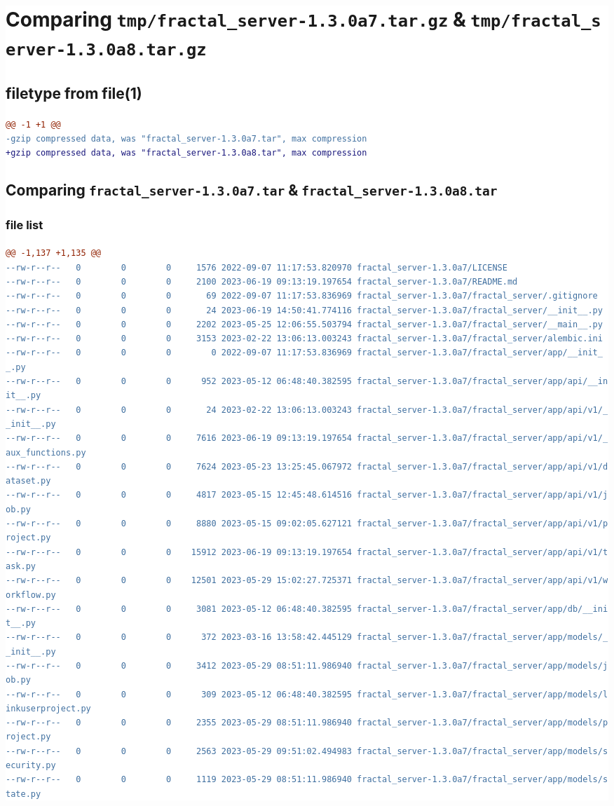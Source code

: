 # Comparing `tmp/fractal_server-1.3.0a7.tar.gz` & `tmp/fractal_server-1.3.0a8.tar.gz`

## filetype from file(1)

```diff
@@ -1 +1 @@
-gzip compressed data, was "fractal_server-1.3.0a7.tar", max compression
+gzip compressed data, was "fractal_server-1.3.0a8.tar", max compression
```

## Comparing `fractal_server-1.3.0a7.tar` & `fractal_server-1.3.0a8.tar`

### file list

```diff
@@ -1,137 +1,135 @@
--rw-r--r--   0        0        0     1576 2022-09-07 11:17:53.820970 fractal_server-1.3.0a7/LICENSE
--rw-r--r--   0        0        0     2100 2023-06-19 09:13:19.197654 fractal_server-1.3.0a7/README.md
--rw-r--r--   0        0        0       69 2022-09-07 11:17:53.836969 fractal_server-1.3.0a7/fractal_server/.gitignore
--rw-r--r--   0        0        0       24 2023-06-19 14:50:41.774116 fractal_server-1.3.0a7/fractal_server/__init__.py
--rw-r--r--   0        0        0     2202 2023-05-25 12:06:55.503794 fractal_server-1.3.0a7/fractal_server/__main__.py
--rw-r--r--   0        0        0     3153 2023-02-22 13:06:13.003243 fractal_server-1.3.0a7/fractal_server/alembic.ini
--rw-r--r--   0        0        0        0 2022-09-07 11:17:53.836969 fractal_server-1.3.0a7/fractal_server/app/__init__.py
--rw-r--r--   0        0        0      952 2023-05-12 06:48:40.382595 fractal_server-1.3.0a7/fractal_server/app/api/__init__.py
--rw-r--r--   0        0        0       24 2023-02-22 13:06:13.003243 fractal_server-1.3.0a7/fractal_server/app/api/v1/__init__.py
--rw-r--r--   0        0        0     7616 2023-06-19 09:13:19.197654 fractal_server-1.3.0a7/fractal_server/app/api/v1/_aux_functions.py
--rw-r--r--   0        0        0     7624 2023-05-23 13:25:45.067972 fractal_server-1.3.0a7/fractal_server/app/api/v1/dataset.py
--rw-r--r--   0        0        0     4817 2023-05-15 12:45:48.614516 fractal_server-1.3.0a7/fractal_server/app/api/v1/job.py
--rw-r--r--   0        0        0     8880 2023-05-15 09:02:05.627121 fractal_server-1.3.0a7/fractal_server/app/api/v1/project.py
--rw-r--r--   0        0        0    15912 2023-06-19 09:13:19.197654 fractal_server-1.3.0a7/fractal_server/app/api/v1/task.py
--rw-r--r--   0        0        0    12501 2023-05-29 15:02:27.725371 fractal_server-1.3.0a7/fractal_server/app/api/v1/workflow.py
--rw-r--r--   0        0        0     3081 2023-05-12 06:48:40.382595 fractal_server-1.3.0a7/fractal_server/app/db/__init__.py
--rw-r--r--   0        0        0      372 2023-03-16 13:58:42.445129 fractal_server-1.3.0a7/fractal_server/app/models/__init__.py
--rw-r--r--   0        0        0     3412 2023-05-29 08:51:11.986940 fractal_server-1.3.0a7/fractal_server/app/models/job.py
--rw-r--r--   0        0        0      309 2023-05-12 06:48:40.382595 fractal_server-1.3.0a7/fractal_server/app/models/linkuserproject.py
--rw-r--r--   0        0        0     2355 2023-05-29 08:51:11.986940 fractal_server-1.3.0a7/fractal_server/app/models/project.py
--rw-r--r--   0        0        0     2563 2023-05-29 09:51:02.494983 fractal_server-1.3.0a7/fractal_server/app/models/security.py
--rw-r--r--   0        0        0     1119 2023-05-29 08:51:11.986940 fractal_server-1.3.0a7/fractal_server/app/models/state.py
```